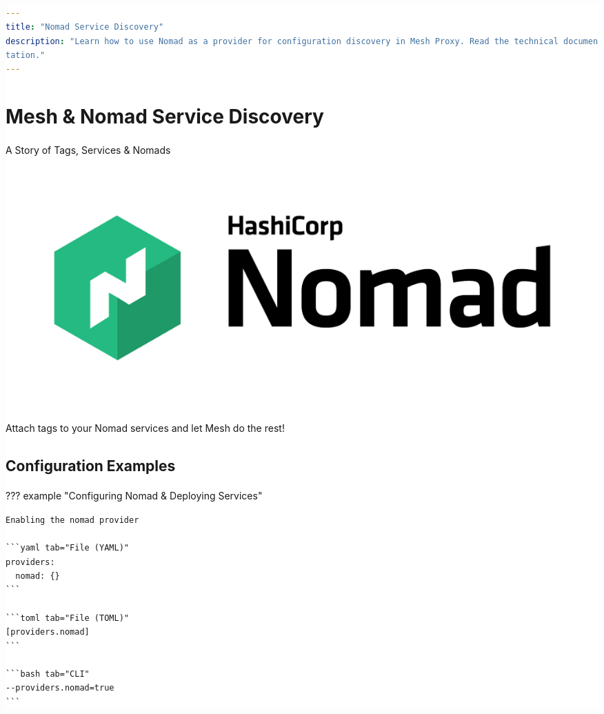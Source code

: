 ```yaml
---
title: "Nomad Service Discovery"
description: "Learn how to use Nomad as a provider for configuration discovery in Mesh Proxy. Read the technical documentation."
---
```


# Mesh & Nomad Service Discovery

A Story of Tags, Services & Nomads

![Nomad Service Discovery](../assets/img/providers/nomad.png)

Attach tags to your Nomad services and let Mesh do the rest!

## Configuration Examples

??? example "Configuring Nomad & Deploying Services"

    Enabling the nomad provider

    ```yaml tab="File (YAML)"
    providers:
      nomad: {}
    ```

    ```toml tab="File (TOML)"
    [providers.nomad]
    ```

    ```bash tab="CLI"
    --providers.nomad=true
    ```
